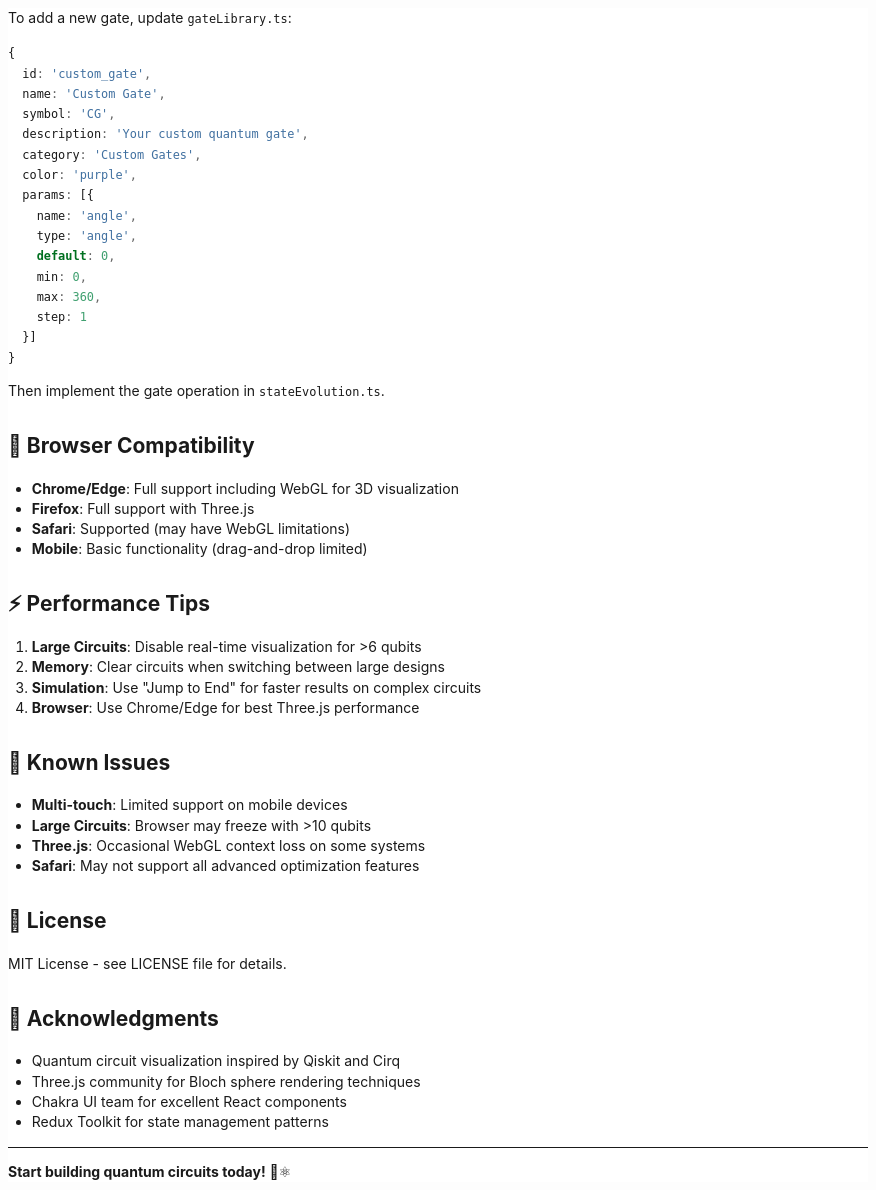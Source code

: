 To add a new gate, update `gateLibrary.ts`:

```typescript
{
  id: 'custom_gate',
  name: 'Custom Gate',
  symbol: 'CG',
  description: 'Your custom quantum gate',
  category: 'Custom Gates',
  color: 'purple',
  params: [{
    name: 'angle',
    type: 'angle',
    default: 0,
    min: 0,
    max: 360,
    step: 1
  }]
}
```

Then implement the gate operation in `stateEvolution.ts`.

## 🎯 Browser Compatibility

- **Chrome/Edge**: Full support including WebGL for 3D visualization
- **Firefox**: Full support with Three.js
- **Safari**: Supported (may have WebGL limitations)
- **Mobile**: Basic functionality (drag-and-drop limited)

## ⚡ Performance Tips

1. **Large Circuits**: Disable real-time visualization for >6 qubits
2. **Memory**: Clear circuits when switching between large designs
3. **Simulation**: Use "Jump to End" for faster results on complex circuits
4. **Browser**: Use Chrome/Edge for best Three.js performance

## 🐛 Known Issues

- **Multi-touch**: Limited support on mobile devices
- **Large Circuits**: Browser may freeze with >10 qubits
- **Three.js**: Occasional WebGL context loss on some systems
- **Safari**: May not support all advanced optimization features

## 📄 License

MIT License - see LICENSE file for details.

## 🙏 Acknowledgments

- Quantum circuit visualization inspired by Qiskit and Cirq
- Three.js community for Bloch sphere rendering techniques
- Chakra UI team for excellent React components
- Redux Toolkit for state management patterns

---

**Start building quantum circuits today!** 🚀⚛️